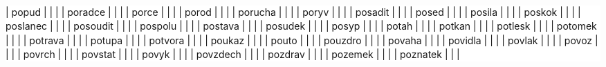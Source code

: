 | popud |  |  |
| poradce |  |  |
| porce |  |  |
| porod |  |  |
| porucha |  |  |
| poryv |  |  |
| posadit |  |  |
| posed |  |  |
| posila |  |  |
| poskok |  |  |
| poslanec |  |  |
| posoudit |  |  |
| pospolu |  |  |
| postava |  |  |
| posudek |  |  |
| posyp |  |  |
| potah |  |  |
| potkan |  |  |
| potlesk |  |  |
| potomek |  |  |
| potrava |  |  |
| potupa |  |  |
| potvora |  |  |
| poukaz |  |  |
| pouto |  |  |
| pouzdro |  |  |
| povaha |  |  |
| povidla |  |  |
| povlak |  |  |
| povoz |  |  |
| povrch |  |  |
| povstat |  |  |
| povyk |  |  |
| povzdech |  |  |
| pozdrav |  |  |
| pozemek |  |  |
| poznatek |  |  |